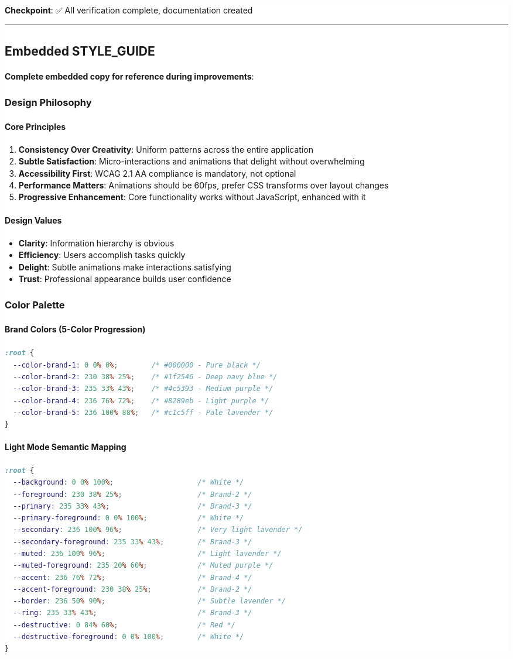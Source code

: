 **Checkpoint**: ✅ All verification complete, documentation created

---

## Embedded STYLE_GUIDE

**Complete embedded copy for reference during improvements**:

### Design Philosophy

#### Core Principles
1. **Consistency Over Creativity**: Uniform patterns across the entire application
2. **Subtle Satisfaction**: Micro-interactions and animations that delight without overwhelming
3. **Accessibility First**: WCAG 2.1 AA compliance is mandatory, not optional
4. **Performance Matters**: Animations should be 60fps, prefer CSS transforms over layout changes
5. **Progressive Enhancement**: Core functionality works without JavaScript, enhanced with it

#### Design Values
- **Clarity**: Information hierarchy is obvious
- **Efficiency**: Users accomplish tasks quickly
- **Delight**: Subtle animations make interactions satisfying
- **Trust**: Professional appearance builds user confidence

### Color Palette

#### Brand Colors (5-Color Progression)
```css
:root {
  --color-brand-1: 0 0% 0%;        /* #000000 - Pure black */
  --color-brand-2: 230 38% 25%;    /* #1f2546 - Deep navy blue */
  --color-brand-3: 235 33% 43%;    /* #4c5393 - Medium purple */
  --color-brand-4: 236 76% 72%;    /* #8289eb - Light purple */
  --color-brand-5: 236 100% 88%;   /* #c1c5ff - Pale lavender */
}
```

#### Light Mode Semantic Mapping
```css
:root {
  --background: 0 0% 100%;                    /* White */
  --foreground: 230 38% 25%;                  /* Brand-2 */
  --primary: 235 33% 43%;                     /* Brand-3 */
  --primary-foreground: 0 0% 100%;            /* White */
  --secondary: 236 100% 96%;                  /* Very light lavender */
  --secondary-foreground: 235 33% 43%;        /* Brand-3 */
  --muted: 236 100% 96%;                      /* Light lavender */
  --muted-foreground: 235 20% 60%;            /* Muted purple */
  --accent: 236 76% 72%;                      /* Brand-4 */
  --accent-foreground: 230 38% 25%;           /* Brand-2 */
  --border: 236 50% 90%;                      /* Subtle lavender */
  --ring: 235 33% 43%;                        /* Brand-3 */
  --destructive: 0 84% 60%;                   /* Red */
  --destructive-foreground: 0 0% 100%;        /* White */
}
```
